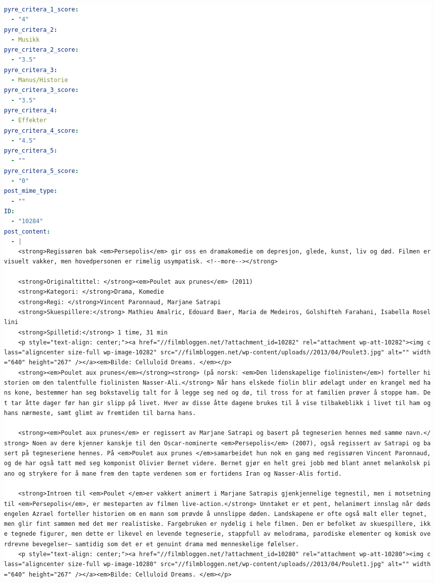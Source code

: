 ```yaml
pyre_critera_1_score:
  - "4"
pyre_critera_2:
  - Musikk
pyre_critera_2_score:
  - "3.5"
pyre_critera_3:
  - Manus/Historie
pyre_critera_3_score:
  - "3.5"
pyre_critera_4:
  - Effekter
pyre_critera_4_score:
  - "4.5"
pyre_critera_5:
  - ""
pyre_critera_5_score:
  - "0"
post_mime_type:
  - ""
ID:
  - "10284"
post_content:
  - |
    <strong>Regissøren bak <em>Persepolis</em> gir oss en dramakomedie om depresjon, glede, kunst, liv og død. Filmen er visuelt vakker, men hovedpersonen er rimelig usympatisk. <!--more--></strong>

    <strong>Originaltittel: </strong><em>Poulet aux prunes</em> (2011)
    <strong>Kategori: </strong>Drama, Komedie
    <strong>Regi: </strong>Vincent Paronnaud, Marjane Satrapi
    <strong>Skuespillere:</strong> Mathieu Amalric, Edouard Baer, Maria de Medeiros, Golshifteh Farahani, Isabella Rosellini
    <strong>Spilletid:</strong> 1 time, 31 min
    <p style="text-align: center;"><a href="//filmbloggen.net/?attachment_id=10282" rel="attachment wp-att-10282"><img class="aligncenter size-full wp-image-10282" src="//filmbloggen.net/wp-content/uploads//2013/04/Poulet3.jpg" alt="" width="640" height="267" /></a><em>Bilde: Celluloïd Dreams. </em></p>
    <strong><em>Poulet aux prunes</em></strong><strong> (på norsk: <em>Den lidenskapelige fiolinisten</em>) forteller historien om den talentfulle fiolinisten Nasser-Ali.</strong> Når hans elskede fiolin blir ødelagt under en krangel med hans kone, bestemmer han seg bokstavelig talt for å legge seg ned og dø, til tross for at familien prøver å stoppe ham. Det tar åtte dager før han gir slipp på livet. Hver av disse åtte dagene brukes til å vise tilbakeblikk i livet til ham og hans nærmeste, samt glimt av fremtiden til barna hans.

    <strong><em>Poulet aux prunes</em> er regissert av Marjane Satrapi og basert på tegneserien hennes med samme navn.</strong> Noen av dere kjenner kanskje til den Oscar-nominerte <em>Persepolis</em> (2007), også regissert av Satrapi og basert på tegneseriene hennes. På <em>Poulet aux prunes </em>samarbeidet hun nok en gang med regissøren Vincent Paronnaud, og de har også tatt med seg komponist Olivier Bernet videre. Bernet gjør en helt grei jobb med blant annet melankolsk piano og strykere for å mane frem den tapte verdenen som er fortidens Iran og Nasser-Alis fortid.

    <strong>Introen til <em>Poulet </em>er vakkert animert i Marjane Satrapis gjenkjennelige tegnestil, men i motsetning til <em>Persepolis</em>, er mesteparten av filmen live-action.</strong> Unntaket er et pent, helanimert innslag når dødsengelen Azrael forteller historien om en mann som prøvde å unnslippe døden. Landskapene er ofte også malt eller tegnet, men glir fint sammen med det mer realistiske. Fargebruken er nydelig i hele filmen. Den er befolket av skuespillere, ikke tegnede figurer, men dette er likevel en levende tegneserie, stappfull av melodrama, parodiske elementer og komisk overdrevne bevegelser— samtidig som det er et genuint drama med menneskelige følelser.
    <p style="text-align: center;"><a href="//filmbloggen.net/?attachment_id=10280" rel="attachment wp-att-10280"><img class="aligncenter size-full wp-image-10280" src="//filmbloggen.net/wp-content/uploads//2013/04/Poulet1.jpg" alt="" width="640" height="267" /></a><em>Bilde: Celluloïd Dreams. </em></p>
```